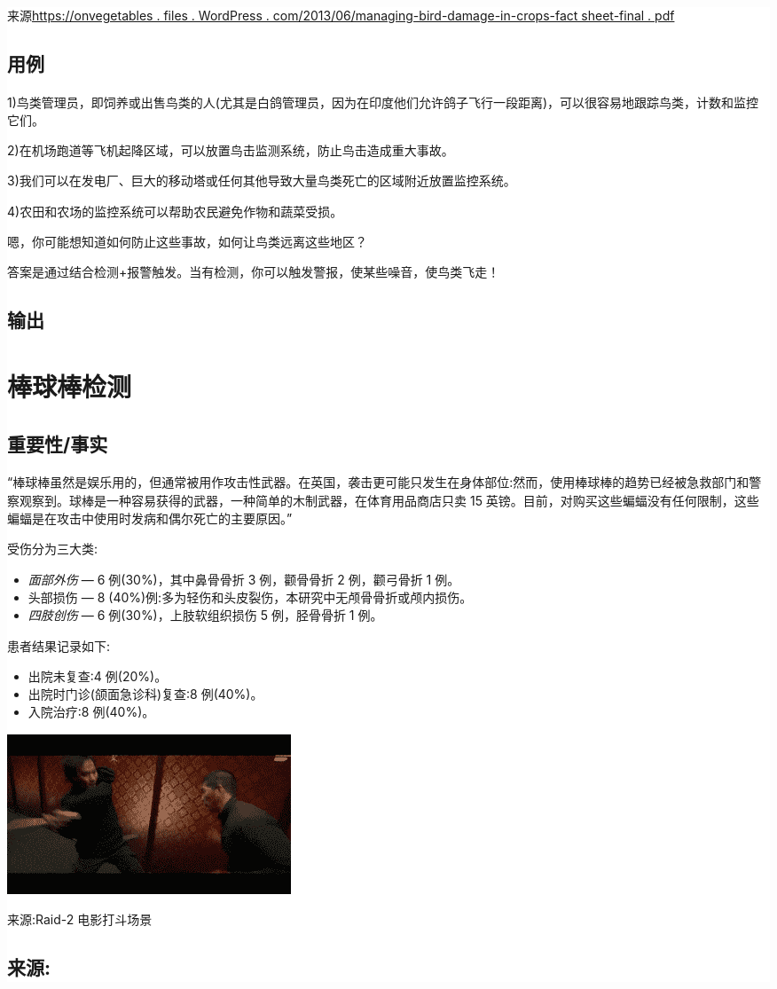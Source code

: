 来源[https://onvegetables . files . WordPress . com/2013/06/managing-bird-damage-in-crops-fact sheet-final . pdf](https://onvegetables.files.wordpress.com/2013/06/managing-bird-damage-in-crops-factsheet-final.pdf)

## **用例**

1)鸟类管理员，即饲养或出售鸟类的人(尤其是白鸽管理员，因为在印度他们允许鸽子飞行一段距离)，可以很容易地跟踪鸟类，计数和监控它们。

2)在机场跑道等飞机起降区域，可以放置鸟击监测系统，防止鸟击造成重大事故。

3)我们可以在发电厂、巨大的移动塔或任何其他导致大量鸟类死亡的区域附近放置监控系统。

4)农田和农场的监控系统可以帮助农民避免作物和蔬菜受损。

嗯，你可能想知道如何防止这些事故，如何让鸟类远离这些地区？

答案是通过结合检测+报警触发。当有检测，你可以触发警报，使某些噪音，使鸟类飞走！

## **输出**

# 棒球棒检测

## **重要性/事实**

“棒球棒虽然是娱乐用的，但通常被用作攻击性武器。在英国，袭击更可能只发生在身体部位:然而，使用棒球棒的趋势已经被急救部门和警察观察到。球棒是一种容易获得的武器，一种简单的木制武器，在体育用品商店只卖 15 英镑。目前，对购买这些蝙蝠没有任何限制，这些蝙蝠是在攻击中使用时发病和偶尔死亡的主要原因。”

受伤分为三大类:

*   *面部外伤* — 6 例(30%)，其中鼻骨骨折 3 例，颧骨骨折 2 例，颧弓骨折 1 例。
*   头部损伤 — 8 (40%)例:多为轻伤和头皮裂伤，本研究中无颅骨骨折或颅内损伤。
*   *四肢创伤* — 6 例(30%)，上肢软组织损伤 5 例，胫骨骨折 1 例。

患者结果记录如下:

*   出院未复查:4 例(20%)。
*   出院时门诊(颌面急诊科)复查:8 例(40%)。
*   入院治疗:8 例(40%)。

![](img/0a0930e5732c4e49cb09cc63ecb662fe.png)

来源:Raid-2 电影打斗场景

## 来源:
